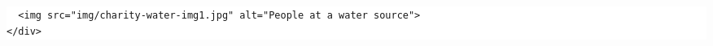       <img src="img/charity-water-img1.jpg" alt="People at a water source">
    </div>
  </section>

</body>
</html>

